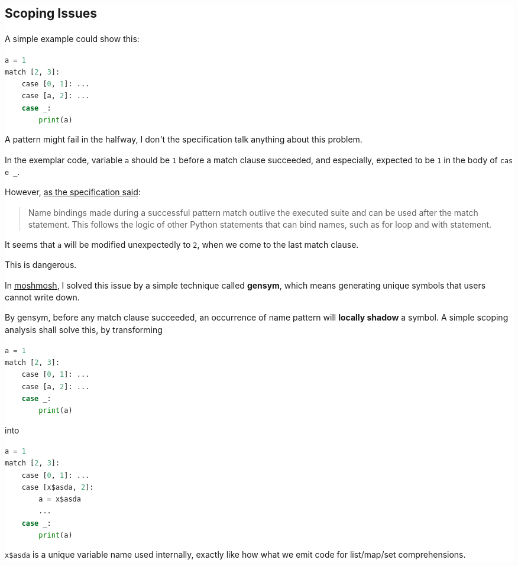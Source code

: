 
## Scoping Issues

A simple example could show this:

```python
a = 1
match [2, 3]:
    case [0, 1]: ...
    case [a, 2]: ...
    case _:
        print(a)
```

A pattern might fail in the halfway, I don't the specification talk anything about this problem.

In the exemplar code, variable `a` should be `1` before a match clause succeeded,
and especially, expected to be `1` in the body of `case _`.

However, [as the specification said](https://www.python.org/dev/peps/pep-0622/#match-semantics):

> Name bindings made during a successful pattern match outlive the executed suite and can be used after the match statement. This follows the logic of other Python statements that can bind names, such as for loop and with statement.

It seems that `a` will be modified unexpectedly to `2`, when we come to the last match clause.

This is dangerous.

In [moshmosh](https://github.com/thautwarm/moshmosh), I solved this issue by a simple technique called **gensym**, which means generating unique symbols that users cannot write down.

By gensym, before any match clause succeeded, an occurrence of name pattern will **locally shadow** a symbol. A simple scoping analysis shall solve this, by transforming

```python
a = 1
match [2, 3]:
    case [0, 1]: ...
    case [a, 2]: ...
    case _:
        print(a)
```

into

```python
a = 1
match [2, 3]:
    case [0, 1]: ...
    case [x$asda, 2]: 
        a = x$asda
        ...
    case _:
        print(a)
```

`x$asda` is a unique variable name used internally, exactly like how what we emit code for list/map/set comprehensions.
